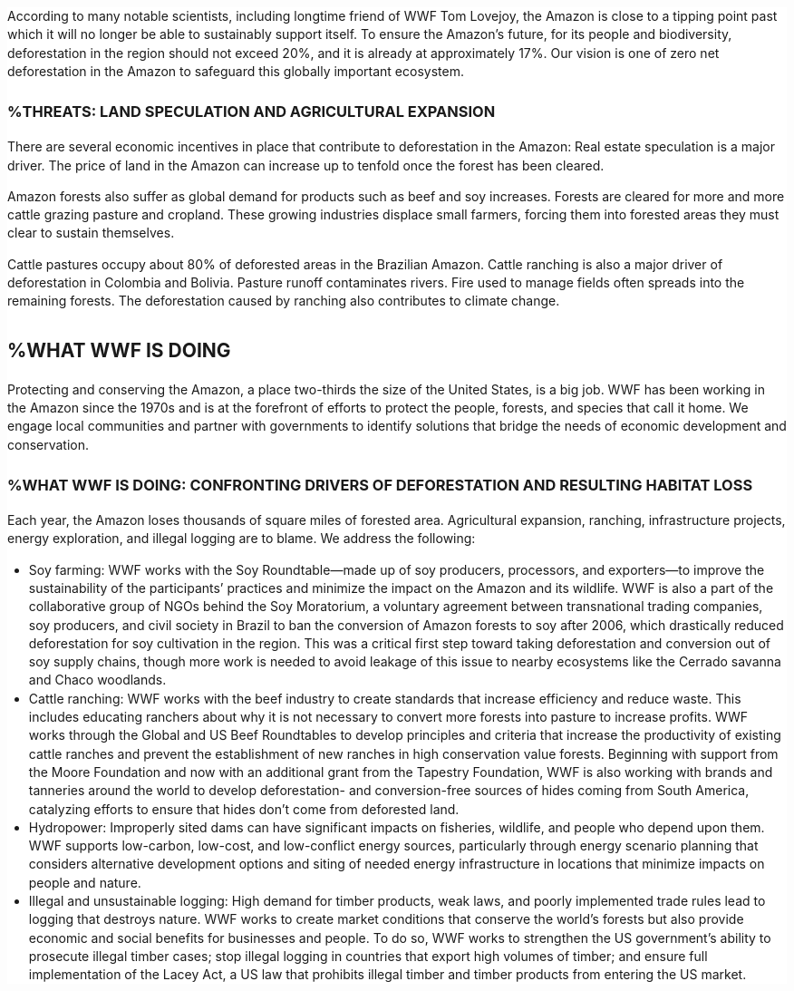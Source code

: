 According to many notable scientists, including longtime friend of WWF Tom Lovejoy, the Amazon is close to a tipping point past which it will no longer be able to sustainably support itself. To ensure the Amazon’s future, for its people and biodiversity, deforestation in the region should not exceed 20%, and it is already at approximately 17%. Our vision is one of zero net deforestation in the Amazon to safeguard this globally important ecosystem.

### %THREATS: LAND SPECULATION AND AGRICULTURAL EXPANSION
There are several economic incentives in place that contribute to deforestation in the Amazon: Real estate speculation is a major driver. The price of land in the Amazon can increase up to tenfold once the forest has been cleared.  

Amazon forests also suffer as global demand for products such as beef and soy increases. Forests are cleared for more and more cattle grazing pasture and cropland. These growing industries displace small farmers, forcing them into forested areas they must clear to sustain themselves. 

Cattle pastures occupy about 80% of deforested areas in the Brazilian Amazon. Cattle ranching is also a major driver of deforestation in Colombia and Bolivia. Pasture runoff contaminates rivers. Fire used to manage fields often spreads into the remaining forests. The deforestation caused by ranching also contributes to climate change. 

## %WHAT WWF IS DOING

Protecting and conserving the Amazon, a place two-thirds the size of the United States, is a big job. WWF has been working in the Amazon since the 1970s and is at the forefront of efforts to protect the people, forests, and species that call it home. We engage local communities and partner with governments to identify solutions that bridge the needs of economic development and conservation.

### %WHAT WWF IS DOING: CONFRONTING DRIVERS OF DEFORESTATION AND RESULTING HABITAT LOSS

Each year, the Amazon loses thousands of square miles of forested area. Agricultural expansion, ranching, infrastructure projects, energy exploration, and illegal logging are to blame. We address the following:

- Soy farming: WWF works with the Soy Roundtable—made up of soy producers, processors, and exporters—to improve the sustainability of the participants’ practices and minimize the impact on the Amazon and its wildlife. WWF is also a part of the collaborative group of NGOs behind the Soy Moratorium, a voluntary agreement between transnational trading companies, soy producers, and civil society in Brazil to ban the conversion of Amazon forests to soy after 2006, which drastically reduced deforestation for soy cultivation in the region. This was a critical first step toward taking deforestation and conversion out of soy supply chains, though more work is needed to avoid leakage of this issue to nearby ecosystems like the Cerrado savanna and Chaco woodlands.
- Cattle ranching: WWF works with the beef industry to create standards that increase efficiency and reduce waste. This includes educating ranchers about why it is not necessary to convert more forests into pasture to increase profits. WWF works through the Global and US Beef Roundtables to develop principles and criteria that increase the productivity of existing cattle ranches and prevent the establishment of new ranches in high conservation value forests. Beginning with support from the Moore Foundation and now with an additional grant from the Tapestry Foundation, WWF is also working with brands and tanneries around the world to develop deforestation- and conversion-free sources of hides coming from South America, catalyzing efforts to ensure that hides don’t come from deforested land.
- Hydropower: Improperly sited dams can have significant impacts on fisheries, wildlife, and people who depend upon them. WWF supports low-carbon, low-cost, and low-conflict energy sources, particularly through energy scenario planning that considers alternative development options and siting of needed energy infrastructure in locations that minimize impacts on people and nature.
- Illegal and unsustainable logging: High demand for timber products, weak laws, and poorly implemented trade rules lead to logging that destroys nature. WWF works to create market conditions that conserve the world’s forests but also provide economic and social benefits for businesses and people. To do so, WWF works to strengthen the US government’s ability to prosecute illegal timber cases; stop illegal logging in countries that export high volumes of timber; and ensure full implementation of the Lacey Act, a US law that prohibits illegal timber and timber products from entering the US market.